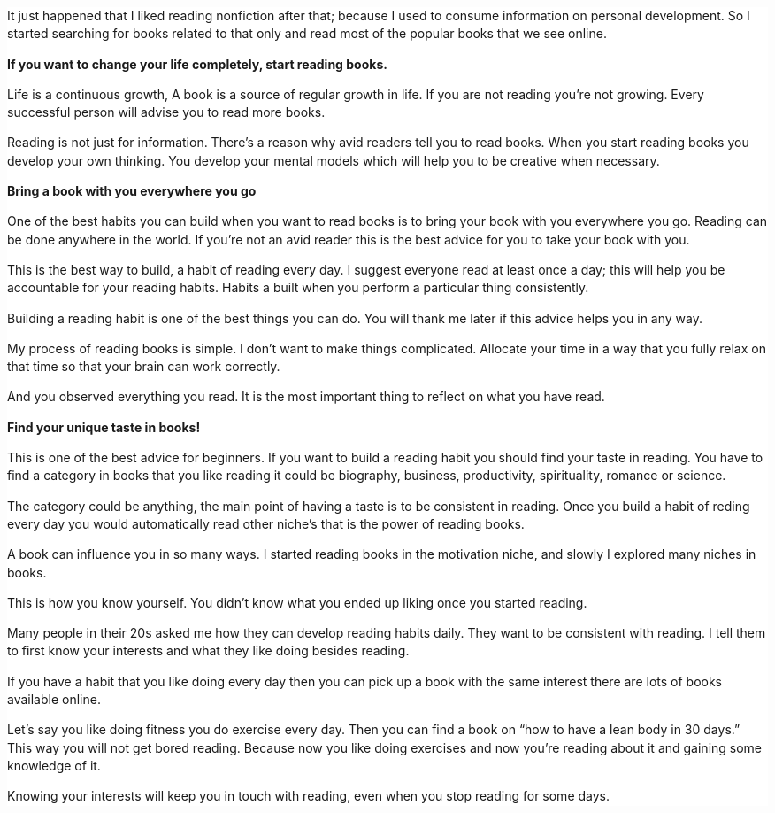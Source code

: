 It just happened that I liked reading nonfiction after that; because I used to consume information on personal development. So I started searching for books related to that only and read most of the popular books that we see online. 

**If you want to change your life completely, start reading books.**

Life is a continuous growth, A book is a source of regular growth in life. If you are not reading you’re not growing. Every successful person will advise you to read more books.

Reading is not just for information. There’s a reason why avid readers tell you to read books. When you start reading books you develop your own thinking.  You  develop  your  mental  models  which  will  help  you  to  be creative when necessary.

**Bring a book with you everywhere you go**

One of the best habits you can build when you want to read books is to bring  your  book  with  you  everywhere  you  go.  Reading  can  be  done anywhere in the world. If you’re not an avid reader this is the best advice for you to take your book with you.

This  is  the  best  way  to  build,  a  habit  of  reading  every  day.  I  suggest everyone read at least once a day; this will help you be accountable for your reading  habits.  Habits  a  built  when  you  perform  a  particular  thing consistently.

Building a reading habit is one of the best things you can do. You will thank me later if this advice helps you in any way.

My  process  of  reading  books  is  simple.  I  don’t  want  to  make  things complicated. Allocate your time in a way that you fully relax on that time so that your brain can work correctly.

And you observed everything you read. It is the most important thing to reflect on what you have read.

**Find your unique taste in books!**

This is one of the best advice for beginners. If you want to build a reading habit you should find your taste in reading. You have to find a category in books that you like reading it could be biography, business, productivity, spirituality, romance or science.

The category could be anything, the main point of having a taste is to be consistent in reading. Once you build a habit of reding every day you would automatically read other niche’s that is the power of reading books.

A book can influence you in so many ways. I started reading books in the motivation niche, and slowly I explored many niches in books.

This is how you know yourself. You didn’t know what you ended up liking once you started reading.

Many people in their 20s asked me how they can develop reading habits daily. They want to be consistent with reading. I tell them to first know your interests and what they like doing besides reading.

If you have a habit that you like doing every day then you can pick up a book with the same interest there are lots of books available online.

Let’s say you like doing fitness you do exercise every day. Then you can find a book on “how to have a lean body in 30 days.” This way you will not get bored reading. Because now you like doing exercises and now you’re reading about it and gaining some knowledge of it.

Knowing your interests will keep you in touch with reading, even when you stop reading for some days.
